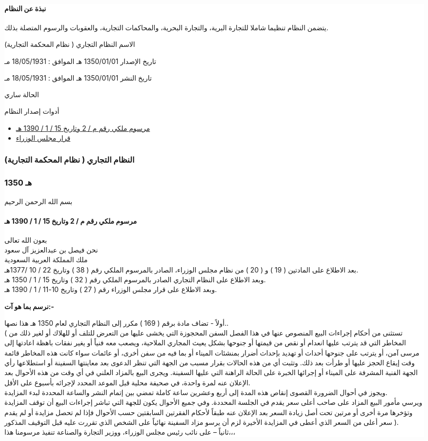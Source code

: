 #### نبذة عن النظام

يتضمن النظام تنظيما شاملا للتجارة البرية، والتجارة البحرية، والمحاكمات التجارية، والعقوبات والرسوم المتصلة بذلك. 

  



الاسم النظام التجاري ( نظام المحكمة التجارية)

تاريخ الإصدار 1350/01/01 هـ الموافق : 18/05/1931 مـ

تاريخ النشر 1350/01/01 هـ الموافق : 18/05/1931 مـ 

الحالة ساري

أدوات إصدار النظام

  * [مرسوم ملكي رقم م / 2 وتاريخ 15 / 1 / 1390 هـ](/BoeLaws/Laws/Viewer/77440b8c-242d-4d9b-9ea4-aa1500aed1dd?lawId=c58ba10c-4e89-4c06-98d7-a9a700f1c706)
  * [قرار مجلس الوزراء](/BoeLaws/Laws/Viewer/da7b2dd5-ed58-4750-9002-aa1500b0a9ef?lawId=c58ba10c-4e89-4c06-98d7-a9a700f1c706)




### النظام التجاري ( نظام المحكمة التجارية)

### 1350 هـ

بسم الله الرحمن الرحيم

#### مرسوم ملكي رقم م / 2 وتاريخ 15 / 1 / 1390 هـ

بعون الله تعالى  
نحن فيصل بن عبدالعزيز آل سعود  
ملك المملكة العربية السعودية  
بعد الاطلاع على المادتين ( 19 ) و ( 20 ) من نظام مجلس الوزراء، الصادر بالمرسوم الملكي رقم ( 38 ) وتاريخ 22 / 10 /1377هـ.  
وبعد الاطلاع على النظام التجاري الصادر بالمرسوم الملكي رقم ( 32 ) وتاريخ 15 / 1 / 1350 هـ.  
وبعد الاطلاع على قرار مجلس الوزراء رقم ( 27 ) وتاريخ 10-11 / 1 / 1390 هـ.

**نرسم بما هو آت:-**

أولاً - تضاف مادة برقم ( 169 ) مكرر إلى النظام التجاري لعام 1350 هـ هذا نصها..  
( تستثنى من أحكام إجراءات البيع المنصوص عنها في هذا الفصل السفن المحجوزة التي يخشى عليها من التعرض للتلف أو للهلاك أو لغير ذلك من المخاطر التي قد يترتب عليها انعدام أو نقص من قيمتها أو جنوحها بشكل يعيث المجاري الملاحية، ويصعب معه فنياً أو يغير نفقات باهظة اعادتها إلى مرسى آمن، أو يترتب على جنوحها أحداث أو تهديد بإحداث أضرار بمنشئات الميناء أو بما فيه من سفن أخرى، أو عائمات سواء كانت هذه المخاطر قائمة وقت إيقاع الحجز عليها أو طرأت بعد ذلك. وتثبت أي من هذه الحالات بقرار مسبب من الجهة التي تنظر الدعوى بعد معاينتها السفينة أو استطلاعها رأي الجهة الفنية المشرفة على الميناء أو إجرائها الخبرة على الحالة الراهنة التي عليها السفينة. ويجرى البيع بالمزاد العلني في أي وقت من هذه الأحوال بعد الإعلان عنه لمرة واحدة، في صحيفة محلية قبل الموعد المحدد لإجرائه بأسبوع على الأقل.  
ويجوز في أحوال الضرورة القصوى إنقاص هذه المدة إلى أربع وعشرين ساعة كاملة تمضي بين إتمام النشر والساعة المحددة لبدء المزايدة.  
ويرسي مأمور البيع المزاد على صاحب أعلى سعر يقدم في الجلسة المحددة. وفي جميع الأحوال يكون للجهة التي تباشر إجراءات البيع أن توقف المزايدة وتؤخرها مرة أخرى أو مرتين تحت أصل زيادة السعر بعد الإعلان عنه طبقاً لأحكام الفقرتين السابقتين حسب الأحوال فإذا لم تحصل مزايدة أو لم يقدم سعر أعلى من السعر الذي أعطى في المزايدة الأخيرة لزم أن يرسو مزاد السفينة نهائياً على الشخص الذي تقررت عليه قبل التوقيف المذكور ).  
ثانياً – على نائب رئيس مجلس الوزراء، ووزير التجارة والصناعة تنفيذ مرسومنا هذا،،،
